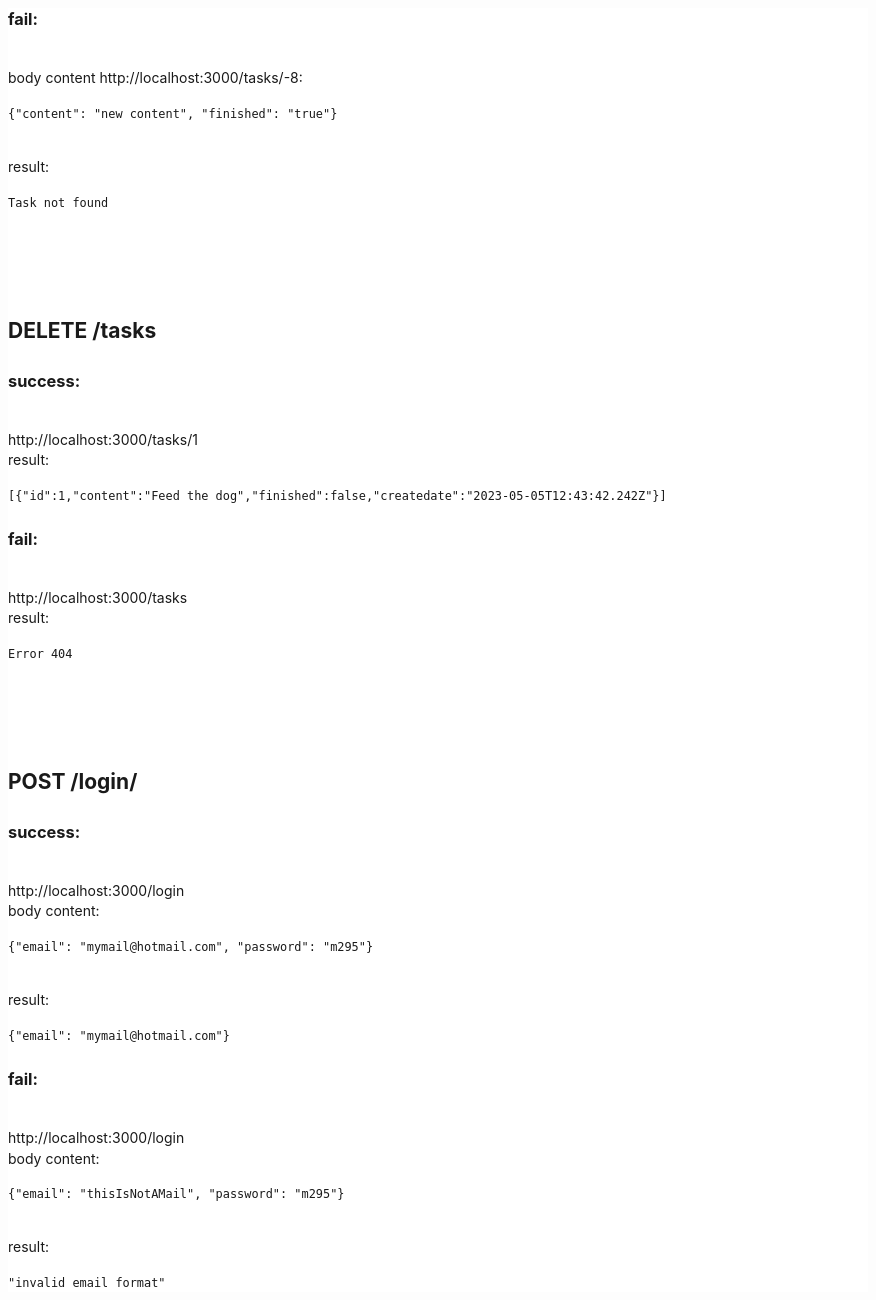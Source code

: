 ### fail:
<br>body content http://localhost:3000/tasks/-8:
```
{"content": "new content", "finished": "true"}
```

<br>result:
```
Task not found
```

<br><br><br>

## DELETE /tasks

### success:
<br>http://localhost:3000/tasks/1
<br>result:
```
[{"id":1,"content":"Feed the dog","finished":false,"createdate":"2023-05-05T12:43:42.242Z"}]
```

### fail:
<br>http://localhost:3000/tasks
<br>result:
```
Error 404
```

<br><br><br>

## POST /login/

### success:
<br>http://localhost:3000/login
<br>body content:
```
{"email": "mymail@hotmail.com", "password": "m295"}
```

<br>result:
```
{"email": "mymail@hotmail.com"}
```

### fail:
<br>http://localhost:3000/login
<br>body content:
```
{"email": "thisIsNotAMail", "password": "m295"}
```

<br>result:
```
"invalid email format"
```
